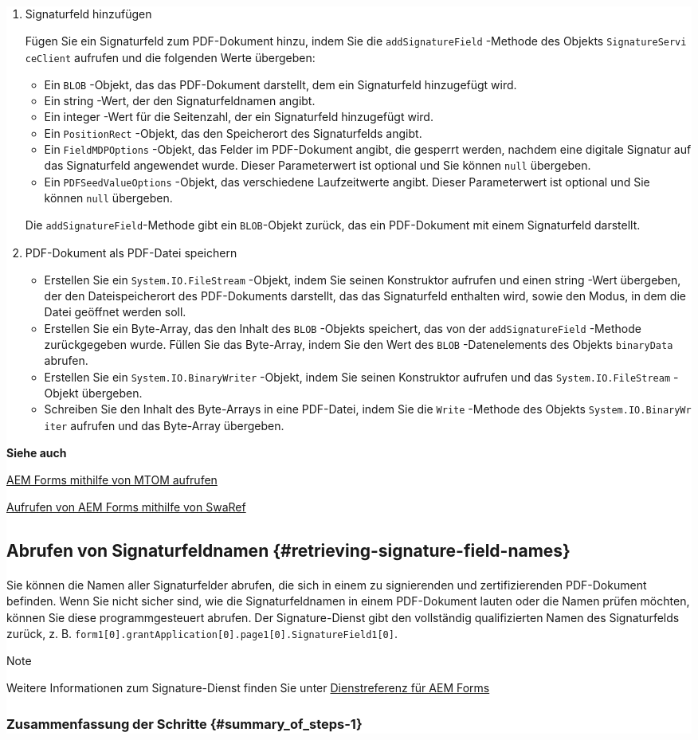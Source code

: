 1. Signaturfeld hinzufügen

   Fügen Sie ein Signaturfeld zum PDF-Dokument hinzu, indem Sie die `addSignatureField` -Methode des Objekts `SignatureServiceClient` aufrufen und die folgenden Werte übergeben:

   * Ein `BLOB` -Objekt, das das PDF-Dokument darstellt, dem ein Signaturfeld hinzugefügt wird.
   * Ein string -Wert, der den Signaturfeldnamen angibt.
   * Ein integer -Wert für die Seitenzahl, der ein Signaturfeld hinzugefügt wird.
   * Ein `PositionRect` -Objekt, das den Speicherort des Signaturfelds angibt.
   * Ein `FieldMDPOptions` -Objekt, das Felder im PDF-Dokument angibt, die gesperrt werden, nachdem eine digitale Signatur auf das Signaturfeld angewendet wurde. Dieser Parameterwert ist optional und Sie können `null` übergeben.
   * Ein `PDFSeedValueOptions` -Objekt, das verschiedene Laufzeitwerte angibt. Dieser Parameterwert ist optional und Sie können `null` übergeben.

   Die `addSignatureField`-Methode gibt ein `BLOB`-Objekt zurück, das ein PDF-Dokument mit einem Signaturfeld darstellt.

1. PDF-Dokument als PDF-Datei speichern

   * Erstellen Sie ein `System.IO.FileStream` -Objekt, indem Sie seinen Konstruktor aufrufen und einen string -Wert übergeben, der den Dateispeicherort des PDF-Dokuments darstellt, das das Signaturfeld enthalten wird, sowie den Modus, in dem die Datei geöffnet werden soll.
   * Erstellen Sie ein Byte-Array, das den Inhalt des `BLOB` -Objekts speichert, das von der `addSignatureField` -Methode zurückgegeben wurde. Füllen Sie das Byte-Array, indem Sie den Wert des `BLOB` -Datenelements des Objekts `binaryData` abrufen.
   * Erstellen Sie ein `System.IO.BinaryWriter` -Objekt, indem Sie seinen Konstruktor aufrufen und das `System.IO.FileStream` -Objekt übergeben.
   * Schreiben Sie den Inhalt des Byte-Arrays in eine PDF-Datei, indem Sie die `Write` -Methode des Objekts `System.IO.BinaryWriter` aufrufen und das Byte-Array übergeben.

**Siehe auch**

[AEM Forms mithilfe von MTOM aufrufen](/help/forms/developing/invoking-aem-forms-using-web.md#invoking-aem-forms-using-mtom)

[Aufrufen von AEM Forms mithilfe von SwaRef](/help/forms/developing/invoking-aem-forms-using-web.md#invoking-aem-forms-using-swaref)

## Abrufen von Signaturfeldnamen {#retrieving-signature-field-names}

Sie können die Namen aller Signaturfelder abrufen, die sich in einem zu signierenden und zertifizierenden PDF-Dokument befinden. Wenn Sie nicht sicher sind, wie die Signaturfeldnamen in einem PDF-Dokument lauten oder die Namen prüfen möchten, können Sie diese programmgesteuert abrufen. Der Signature-Dienst gibt den vollständig qualifizierten Namen des Signaturfelds zurück, z. B. `form1[0].grantApplication[0].page1[0].SignatureField1[0]`.

>[!NOTE]
>
>Weitere Informationen zum Signature-Dienst finden Sie unter [Dienstreferenz für AEM Forms](https://www.adobe.com/go/learn_aemforms_services_63)

### Zusammenfassung der Schritte {#summary_of_steps-1}
